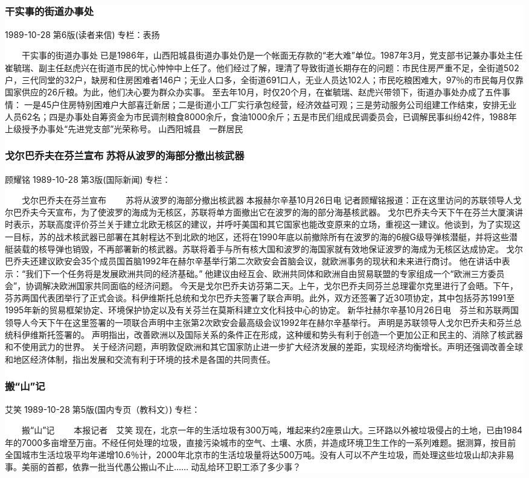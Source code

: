 ### 干实事的街道办事处

1989-10-28
第6版(读者来信)
专栏：表扬

　　干实事的街道办事处
    已是1986年，山西阳城县街道办事处仍是一个帐面无存款的“老大难”单位。1987年3月，党支部书记兼办事处主任崔毓瑞、副主任赵虎兴在街道市民的忧心忡忡中上任了。他们经过了解，理清了导致街道长期存在的问题：市民住房严重不足，全街道502户，三代同堂的32户，缺房和住房困难者146户；无业人口多，全街道691口人，无业人员达102人；市民吃粮困难大，97％的市民每月仅靠国家供应的26斤粮。为此，他们决心要为群众办实事。
    至去年10月，时仅20个月，在崔毓瑞、赵虎兴带领下，街道办事处办成了五件事情：
    一是45户住房特别困难户大部喜迁新居；二是街道小工厂实行承包经营，经济效益可观；三是劳动服务公司组建工作结束，安排无业人员62名；四是办事处自筹资金为市民调剂粮食8000余斤，食油1000余斤；五是市民们组成民调委员会，已调解民事纠纷42件，1988年上级授予办事处“先进党支部”光荣称号。
    山西阳城县　一群居民


### 戈尔巴乔夫在芬兰宣布  苏将从波罗的海部分撤出核武器
顾耀铭
1989-10-28
第3版(国际新闻)
专栏：

　　戈尔巴乔夫在芬兰宣布
　　苏将从波罗的海部分撤出核武器
    本报赫尔辛基10月26日电  记者顾耀铭报道：正在这里访问的苏联领导人戈尔巴乔夫今天宣布，为了使波罗的海成为无核区，苏联将单方面撤出它在波罗的海的部分海基核武器。
    戈尔巴乔夫今天下午在芬兰大厦演讲时表示，苏联高度评价芬兰关于建立北欧无核区的建议，并呼吁美国和其它国家也能改变原来的立场，重视这一建议。他谈到，为了实现这一目标，苏的战术核武器已部署在其射程达不到北欧的地区，还将在1990年底以前撤除所有在波罗的海的6艘G级导弹核潜艇，并将这些潜艇装载的核导弹也销毁，不再部署新的核武器。苏联将着手与所有核大国和波罗的海国家就有效地保证波罗的海成为无核区达成协定。
    戈尔巴乔夫还建议欧安会35个成员国首脑1992年在赫尔辛基举行第二次欧安会首脑会议，就欧洲事务的现状和未来进行商讨。
    他在讲话中表示：“我们下一个任务将是发展欧洲共同的经济基础。”
    他建议由经互会、欧洲共同体和欧洲自由贸易联盟的专家组成一个“欧洲三方委员会”，协调解决欧洲国家共同面临的经济问题。
    今天是戈尔巴乔夫访芬第二天。上午，戈尔巴乔夫同芬兰总理霍尔克里进行了会晤。下午，芬苏两国代表团举行了正式会谈。科伊维斯托总统和戈尔巴乔夫签署了联合声明。此外，双方还签署了近30项协定，其中包括芬苏1991至1995年新的贸易框架协定、环境保护协定以及有关芬兰在莫斯科建立文化科技中心的协定。
    新华社赫尔辛基10月26日电　芬兰和苏联两国领导人今天下午在这里签署的一项联合声明中主张第2次欧安会最高级会议1992年在赫尔辛基举行。
    声明是苏联领导人戈尔巴乔夫和芬兰总统科伊维斯托签署的。
    声明指出，改善欧洲以及国际关系的条件正在形成，这种缓和势头有利于创造一个更加公正和民主的、消除了核武器和不使用武力的世界。
    关于经济问题，声明敦促欧洲和其它国家防止进一步扩大经济发展的差距，实现经济均衡增长。声明还强调改善全球和地区经济体制，指出发展和交流有利于环境的技术是各国的共同责任。


### 搬“山”记
艾笑
1989-10-28
第5版(国内专页（教科文）)
专栏：

　　搬“山”记
　　本报记者　艾笑
    现在，北京一年的生活垃圾有300万吨，堆起来约2座景山大。三环路以外被垃圾侵占的土地，已由1984年的7000多亩增至万亩。不经任何处理的垃圾，直接污染城市的空气、土壤、水质，并造成环境卫生工作的一系列难题。据测算，按目前全国城市生活垃圾平均年递增10.6％计，2000年北京市的生活垃圾量将达500万吨。没有人可以不产生垃圾，而处理这些垃圾山却决非易事。美丽的首都，依靠一批当代愚公搬山不止……
    动乱给环卫职工添了多少事？
